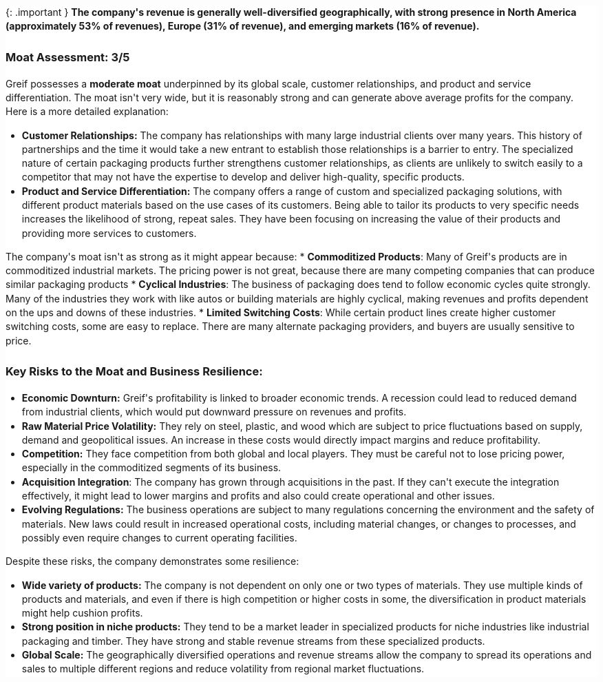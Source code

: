 {: .important }
**The company's revenue is generally well-diversified geographically, with strong presence in North America (approximately 53% of revenues), Europe (31% of revenue), and emerging markets (16% of revenue).**

### Moat Assessment: 3/5
Greif possesses a **moderate moat** underpinned by its global scale, customer relationships, and product and service differentiation. The moat isn't very wide, but it is reasonably strong and can generate above average profits for the company. Here is a more detailed explanation:

*   **Customer Relationships:** The company has relationships with many large industrial clients over many years. This history of partnerships and the time it would take a new entrant to establish those relationships is a barrier to entry. The specialized nature of certain packaging products further strengthens customer relationships, as clients are unlikely to switch easily to a competitor that may not have the expertise to develop and deliver high-quality, specific products.
*   **Product and Service Differentiation:** The company offers a range of custom and specialized packaging solutions, with different product materials based on the use cases of its customers. Being able to tailor its products to very specific needs increases the likelihood of strong, repeat sales. They have been focusing on increasing the value of their products and providing more services to customers.
    

The company's moat isn't as strong as it might appear because:
    *   **Commoditized Products**: Many of Greif's products are in commoditized industrial markets. The pricing power is not great, because there are many competing companies that can produce similar packaging products
    *   **Cyclical Industries**: The business of packaging does tend to follow economic cycles quite strongly. Many of the industries they work with like autos or building materials are highly cyclical, making revenues and profits dependent on the ups and downs of these industries.
    *   **Limited Switching Costs**: While certain product lines create higher customer switching costs, some are easy to replace. There are many alternate packaging providers, and buyers are usually sensitive to price.

### Key Risks to the Moat and Business Resilience:

*   **Economic Downturn:** Greif's profitability is linked to broader economic trends. A recession could lead to reduced demand from industrial clients, which would put downward pressure on revenues and profits. 
*    **Raw Material Price Volatility:** They rely on steel, plastic, and wood which are subject to price fluctuations based on supply, demand and geopolitical issues. An increase in these costs would directly impact margins and reduce profitability.
*   **Competition:** They face competition from both global and local players. They must be careful not to lose pricing power, especially in the commoditized segments of its business.
*   **Acquisition Integration**: The company has grown through acquisitions in the past. If they can't execute the integration effectively, it might lead to lower margins and profits and also could create operational and other issues.
*   **Evolving Regulations:** The business operations are subject to many regulations concerning the environment and the safety of materials. New laws could result in increased operational costs, including material changes, or changes to processes, and possibly even require changes to current operating facilities.

Despite these risks, the company demonstrates some resilience:
*  **Wide variety of products:** The company is not dependent on only one or two types of materials. They use multiple kinds of products and materials, and even if there is high competition or higher costs in some, the diversification in product materials might help cushion profits.
*   **Strong position in niche products:** They tend to be a market leader in specialized products for niche industries like industrial packaging and timber. They have strong and stable revenue streams from these specialized products.
*   **Global Scale:** The geographically diversified operations and revenue streams allow the company to spread its operations and sales to multiple different regions and reduce volatility from regional market fluctuations.

